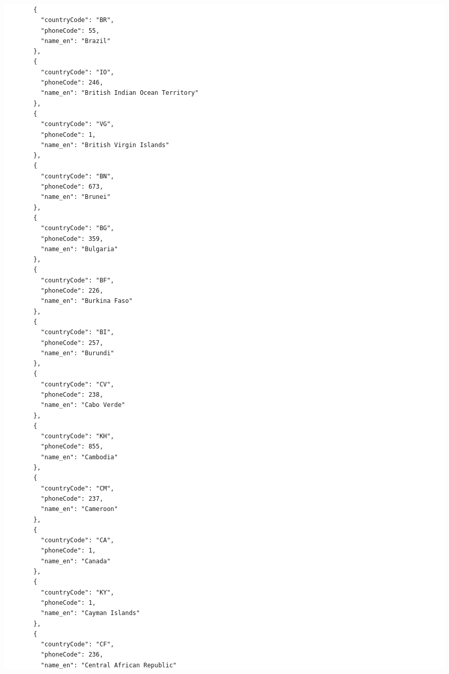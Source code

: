             {
              "countryCode": "BR",
              "phoneCode": 55,
              "name_en": "Brazil"
            },
            {
              "countryCode": "IO",
              "phoneCode": 246,
              "name_en": "British Indian Ocean Territory"
            },
            {
              "countryCode": "VG",
              "phoneCode": 1,
              "name_en": "British Virgin Islands"
            },
            {
              "countryCode": "BN",
              "phoneCode": 673,
              "name_en": "Brunei"
            },
            {
              "countryCode": "BG",
              "phoneCode": 359,
              "name_en": "Bulgaria"
            },
            {
              "countryCode": "BF",
              "phoneCode": 226,
              "name_en": "Burkina Faso"
            },
            {
              "countryCode": "BI",
              "phoneCode": 257,
              "name_en": "Burundi"
            },
            {
              "countryCode": "CV",
              "phoneCode": 238,
              "name_en": "Cabo Verde"
            },
            {
              "countryCode": "KH",
              "phoneCode": 855,
              "name_en": "Cambodia"
            },
            {
              "countryCode": "CM",
              "phoneCode": 237,
              "name_en": "Cameroon"
            },
            {
              "countryCode": "CA",
              "phoneCode": 1,
              "name_en": "Canada"
            },
            {
              "countryCode": "KY",
              "phoneCode": 1,
              "name_en": "Cayman Islands"
            },
            {
              "countryCode": "CF",
              "phoneCode": 236,
              "name_en": "Central African Republic"